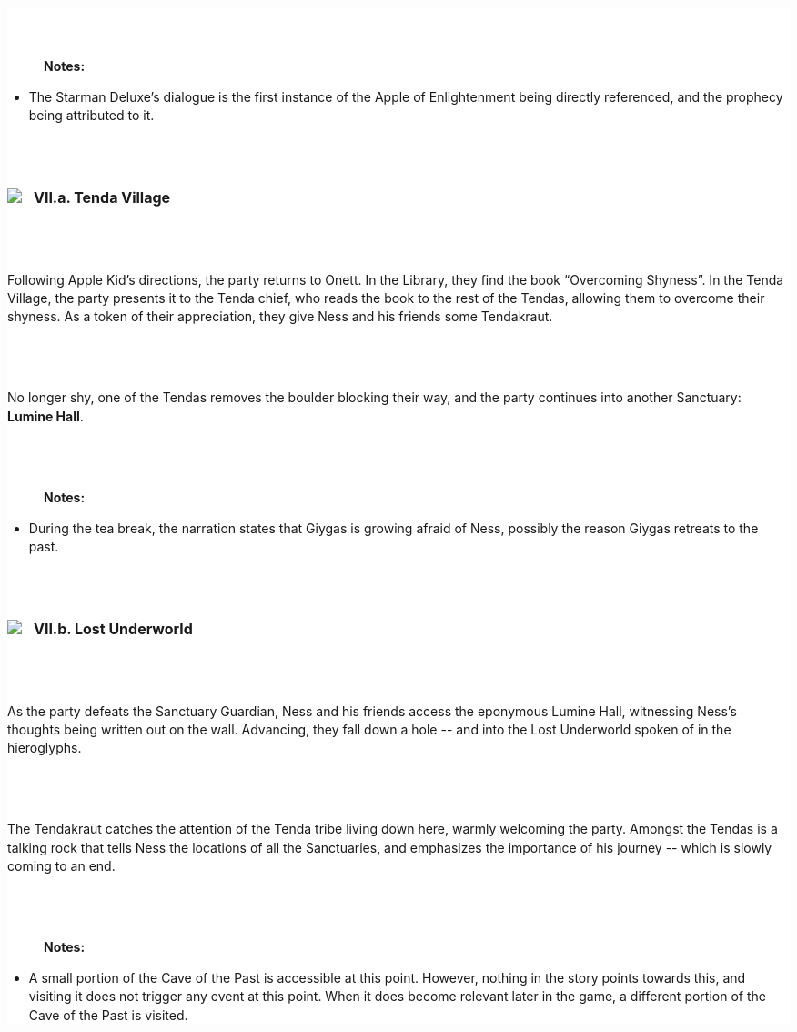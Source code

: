 <br /><br />

<p style="margin-left: 40px"> <b>Notes:</b></p>

<p style="margin-left: 60px">

 - The Starman Deluxe’s dialogue is the first instance of the Apple of Enlightenment being directly referenced, and the prophecy being attributed to it.
</p>

<br /><br />

<img src="VII.a..png" /> <font size="3"> &nbsp; <b>VII.a. Tenda Village</b></font>

<br /><br />

Following Apple Kid’s directions, the party returns to Onett. In the Library, they find the book “Overcoming Shyness”. In the Tenda Village, the party presents it to the Tenda chief, who reads the book to the rest of the Tendas, allowing them to overcome their shyness. As a token of their appreciation, they give Ness and his friends some Tendakraut.

<br /><br />

No longer shy, one of the Tendas removes the boulder blocking their way, and the party continues into another Sanctuary: <b>Lumine Hall</b>.

<br /><br />

<p style="margin-left: 40px"> <b>Notes:</b></p>

<p style="margin-left: 60px">

 - During the tea break, the narration states that Giygas is growing afraid of Ness, possibly the reason Giygas retreats to the past.
</p>

<br /><br />

<img src="VII.b..png" /> <font size="3"> &nbsp; <b>VII.b. Lost Underworld</b></font>

<br /><br />

As the party defeats the Sanctuary Guardian, Ness and his friends access the eponymous Lumine Hall, witnessing Ness’s thoughts being written out on the wall. Advancing, they fall down a hole -- and into the Lost Underworld spoken of in the hieroglyphs.

<br /><br />

The Tendakraut catches the attention of the Tenda tribe living down here, warmly welcoming the party. Amongst the Tendas is a talking rock that tells Ness the locations of all the Sanctuaries, and emphasizes the importance of his journey -- which is slowly coming to an end.

<br /><br />

<p style="margin-left: 40px"> <b>Notes:</b></p>

<p style="margin-left: 60px">

 - A small portion of the Cave of the Past is accessible at this point. However, nothing in the story points towards this, and visiting it does not trigger any event at this point. When it does become relevant later in the game, a different portion of the Cave of the Past is visited.
